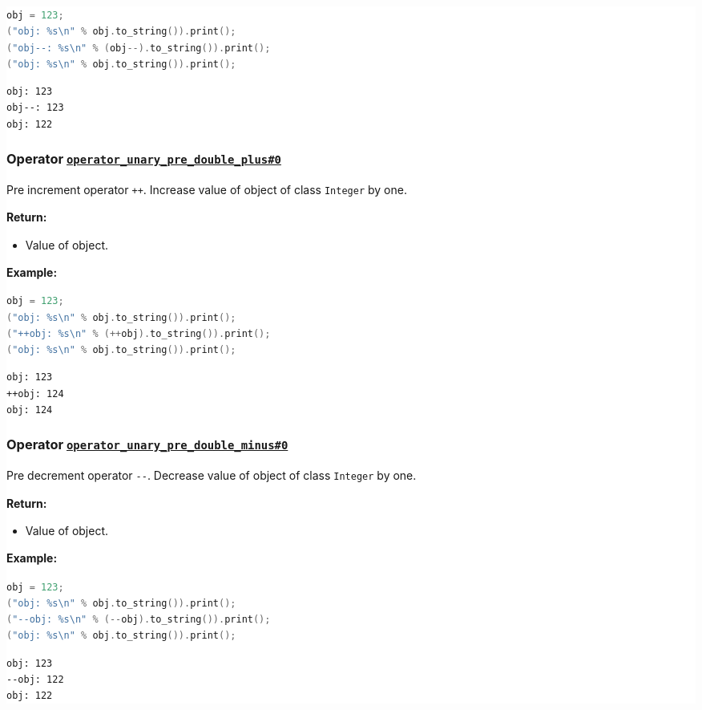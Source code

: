 ```cpp
obj = 123;
("obj: %s\n" % obj.to_string()).print();
("obj--: %s\n" % (obj--).to_string()).print();
("obj: %s\n" % obj.to_string()).print();
```
```
obj: 123
obj--: 123
obj: 122
```

<a name="operator_unary_pre_double_plus#0" />

### Operator [`operator_unary_pre_double_plus#0`](https://github.com/izuzanak/uclang/blob/master/uclang/../uclang/mods/base_uclm/source_files/base_module.cc#L2918)

Pre increment operator `++`. Increase value of object of class `Integer` by one.

**Return:**

* Value of object.

**Example:**

```cpp
obj = 123;
("obj: %s\n" % obj.to_string()).print();
("++obj: %s\n" % (++obj).to_string()).print();
("obj: %s\n" % obj.to_string()).print();
```
```
obj: 123
++obj: 124
obj: 124
```

<a name="operator_unary_pre_double_minus#0" />

### Operator [`operator_unary_pre_double_minus#0`](https://github.com/izuzanak/uclang/blob/master/uclang/../uclang/mods/base_uclm/source_files/base_module.cc#L2925)

Pre decrement operator `--`. Decrease value of object of class `Integer` by one.

**Return:**

* Value of object.

**Example:**

```cpp
obj = 123;
("obj: %s\n" % obj.to_string()).print();
("--obj: %s\n" % (--obj).to_string()).print();
("obj: %s\n" % obj.to_string()).print();
```
```
obj: 123
--obj: 122
obj: 122
```
